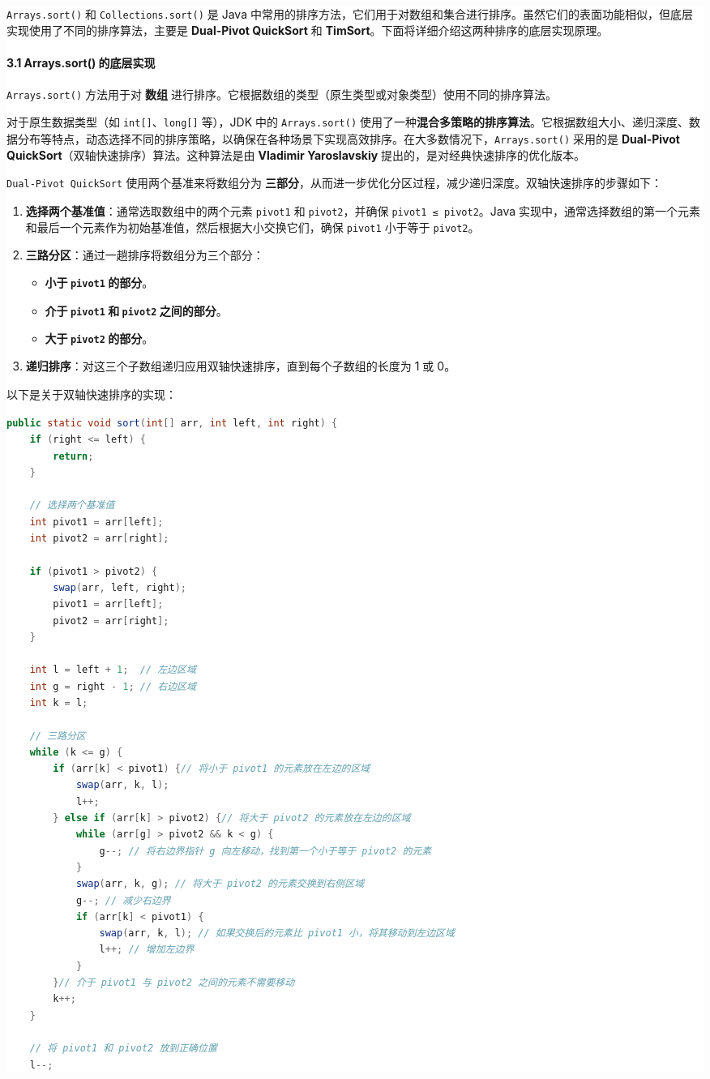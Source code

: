 `Arrays.sort()` 和 `Collections.sort()` 是 Java 中常用的排序方法，它们用于对数组和集合进行排序。虽然它们的表面功能相似，但底层实现使用了不同的排序算法，主要是 **Dual-Pivot QuickSort** 和 **TimSort**。下面将详细介绍这两种排序的底层实现原理。

#### 3.1 Arrays.sort() 的底层实现

`Arrays.sort()` 方法用于对 **数组** 进行排序。它根据数组的类型（原生类型或对象类型）使用不同的排序算法。

对于原生数据类型（如 `int[]`、`long[]` 等），JDK 中的 `Arrays.sort()` 使用了一种**混合多策略的排序算法**。它根据数组大小、递归深度、数据分布等特点，动态选择不同的排序策略，以确保在各种场景下实现高效排序。在大多数情况下，`Arrays.sort()` 采用的是 **Dual-Pivot QuickSort**（双轴快速排序）算法。这种算法是由 **Vladimir Yaroslavskiy** 提出的，是对经典快速排序的优化版本。

`Dual-Pivot QuickSort` 使用两个基准来将数组分为 **三部分**，从而进一步优化分区过程，减少递归深度。双轴快速排序的步骤如下：

1. **选择两个基准值**：通常选取数组中的两个元素 `pivot1` 和 `pivot2`，并确保 `pivot1 ≤ pivot2`。Java 实现中，通常选择数组的第一个元素和最后一个元素作为初始基准值，然后根据大小交换它们，确保 `pivot1` 小于等于 `pivot2`。

2. **三路分区**：通过一趟排序将数组分为三个部分：

   - **小于 `pivot1` 的部分**。

   - **介于 `pivot1` 和 `pivot2` 之间的部分**。

   - **大于 `pivot2` 的部分**。

3. **递归排序**：对这三个子数组递归应用双轴快速排序，直到每个子数组的长度为 1 或 0。

以下是关于双轴快速排序的实现：

```java
public static void sort(int[] arr, int left, int right) {
    if (right <= left) {
        return;
    }

    // 选择两个基准值
    int pivot1 = arr[left];
    int pivot2 = arr[right];

    if (pivot1 > pivot2) {
        swap(arr, left, right);
        pivot1 = arr[left];
        pivot2 = arr[right];
    }

    int l = left + 1;  // 左边区域
    int g = right - 1; // 右边区域
    int k = l;

    // 三路分区
    while (k <= g) {
        if (arr[k] < pivot1) {// 将小于 pivot1 的元素放在左边的区域
            swap(arr, k, l);
            l++;
        } else if (arr[k] > pivot2) {// 将大于 pivot2 的元素放在左边的区域
            while (arr[g] > pivot2 && k < g) {
                g--; // 将右边界指针 g 向左移动，找到第一个小于等于 pivot2 的元素
            }
            swap(arr, k, g); // 将大于 pivot2 的元素交换到右侧区域
            g--; // 减少右边界
            if (arr[k] < pivot1) {
                swap(arr, k, l); // 如果交换后的元素比 pivot1 小，将其移动到左边区域
                l++; // 增加左边界
            }
        }// 介于 pivot1 与 pivot2 之间的元素不需要移动
        k++;
    }

    // 将 pivot1 和 pivot2 放到正确位置
    l--;
```